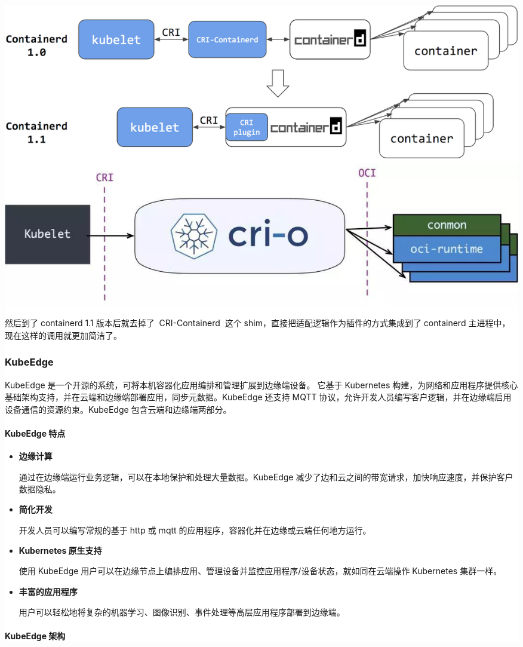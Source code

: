 ![cri3](/assets/img/2021-11-02-containers-edge-cloudnative/cri3.png)
![cri4](/assets/img/2021-11-02-containers-edge-cloudnative/cri4.png)

然后到了 containerd 1.1 版本后就去掉了  CRI-Containerd  这个 shim，直接把适配逻辑作为插件的方式集成到了 containerd 主进程中，现在这样的调用就更加简洁了。

### KubeEdge

KubeEdge 是一个开源的系统，可将本机容器化应用编排和管理扩展到边缘端设备。 它基于 Kubernetes 构建，为网络和应用程序提供核心基础架构支持，并在云端和边缘端部署应用，同步元数据。KubeEdge 还支持 MQTT 协议，允许开发人员编写客户逻辑，并在边缘端启用设备通信的资源约束。KubeEdge 包含云端和边缘端两部分。

#### KubeEdge 特点

- **边缘计算**

  通过在边缘端运行业务逻辑，可以在本地保护和处理大量数据。KubeEdge 减少了边和云之间的带宽请求，加快响应速度，并保护客户数据隐私。

- **简化开发**

  开发人员可以编写常规的基于 http 或 mqtt 的应用程序，容器化并在边缘或云端任何地方运行。

- **Kubernetes 原生支持**

  使用 KubeEdge 用户可以在边缘节点上编排应用、管理设备并监控应用程序/设备状态，就如同在云端操作 Kubernetes 集群一样。

- **丰富的应用程序**

  用户可以轻松地将复杂的机器学习、图像识别、事件处理等高层应用程序部署到边缘端。

#### KubeEdge 架构
